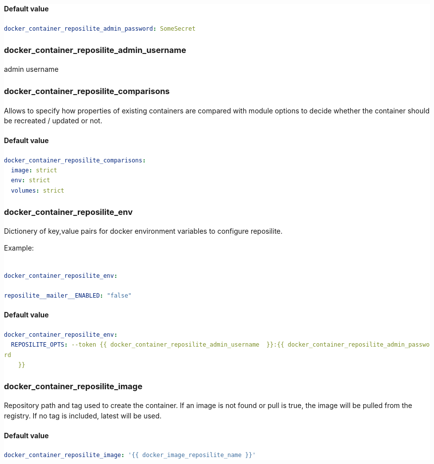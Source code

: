 #### Default value

```YAML
docker_container_reposilite_admin_password: SomeSecret
```

### docker_container_reposilite_admin_username

admin username

### docker_container_reposilite_comparisons

Allows to specify how properties of existing containers are compared with module options to decide whether the container should be recreated / updated or not.

#### Default value

```YAML
docker_container_reposilite_comparisons:
  image: strict
  env: strict
  volumes: strict
```

### docker_container_reposilite_env

Dictionery of key,value pairs for docker environment variables to configure reposilite.

Example:

```yaml

docker_container_reposilite_env:

reposilite__mailer__ENABLED: "false"

```

#### Default value

```YAML
docker_container_reposilite_env:
  REPOSILITE_OPTS: --token {{ docker_container_reposilite_admin_username  }}:{{ docker_container_reposilite_admin_password
    }}
```

### docker_container_reposilite_image

Repository path and tag used to create the container. If an image is not found or pull is true, the image will be pulled from the registry. If no tag is included, latest will be used.

#### Default value

```YAML
docker_container_reposilite_image: '{{ docker_image_reposilite_name }}'
```
